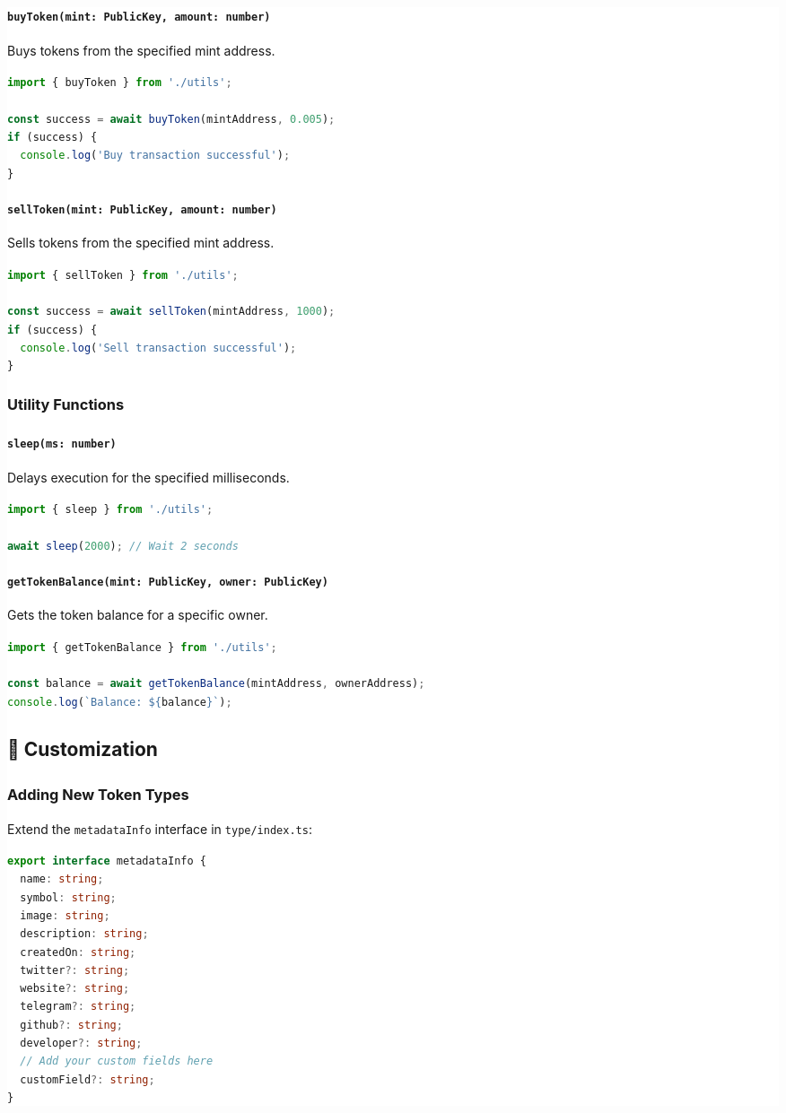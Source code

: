 #### `buyToken(mint: PublicKey, amount: number)`
Buys tokens from the specified mint address.

```typescript
import { buyToken } from './utils';

const success = await buyToken(mintAddress, 0.005);
if (success) {
  console.log('Buy transaction successful');
}
```

#### `sellToken(mint: PublicKey, amount: number)`
Sells tokens from the specified mint address.

```typescript
import { sellToken } from './utils';

const success = await sellToken(mintAddress, 1000);
if (success) {
  console.log('Sell transaction successful');
}
```

### Utility Functions

#### `sleep(ms: number)`
Delays execution for the specified milliseconds.

```typescript
import { sleep } from './utils';

await sleep(2000); // Wait 2 seconds
```

#### `getTokenBalance(mint: PublicKey, owner: PublicKey)`
Gets the token balance for a specific owner.

```typescript
import { getTokenBalance } from './utils';

const balance = await getTokenBalance(mintAddress, ownerAddress);
console.log(`Balance: ${balance}`);
```

## 🔧 Customization

### Adding New Token Types

Extend the `metadataInfo` interface in `type/index.ts`:

```typescript
export interface metadataInfo {
  name: string;
  symbol: string;
  image: string;
  description: string;
  createdOn: string;
  twitter?: string;
  website?: string;
  telegram?: string;
  github?: string;
  developer?: string;
  // Add your custom fields here
  customField?: string;
}
```